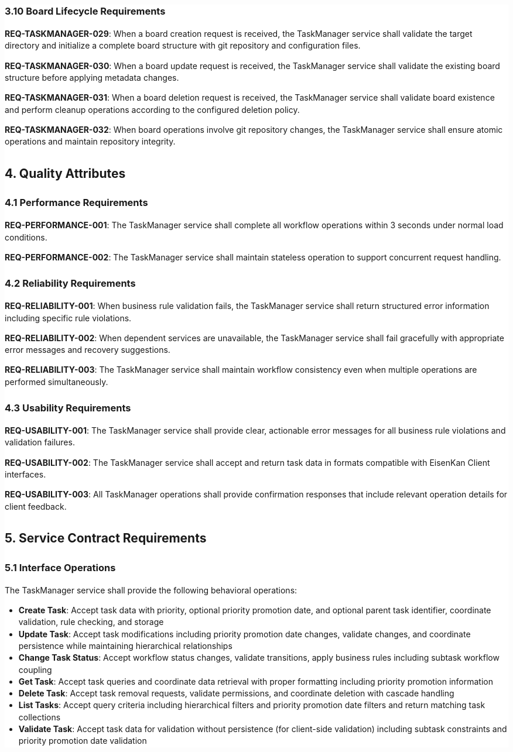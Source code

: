 ### 3.10 Board Lifecycle Requirements

**REQ-TASKMANAGER-029**: When a board creation request is received, the TaskManager service shall validate the target directory and initialize a complete board structure with git repository and configuration files.

**REQ-TASKMANAGER-030**: When a board update request is received, the TaskManager service shall validate the existing board structure before applying metadata changes.

**REQ-TASKMANAGER-031**: When a board deletion request is received, the TaskManager service shall validate board existence and perform cleanup operations according to the configured deletion policy.

**REQ-TASKMANAGER-032**: When board operations involve git repository changes, the TaskManager service shall ensure atomic operations and maintain repository integrity.

## 4. Quality Attributes

### 4.1 Performance Requirements

**REQ-PERFORMANCE-001**: The TaskManager service shall complete all workflow operations within 3 seconds under normal load conditions.

**REQ-PERFORMANCE-002**: The TaskManager service shall maintain stateless operation to support concurrent request handling.

### 4.2 Reliability Requirements

**REQ-RELIABILITY-001**: When business rule validation fails, the TaskManager service shall return structured error information including specific rule violations.

**REQ-RELIABILITY-002**: When dependent services are unavailable, the TaskManager service shall fail gracefully with appropriate error messages and recovery suggestions.

**REQ-RELIABILITY-003**: The TaskManager service shall maintain workflow consistency even when multiple operations are performed simultaneously.

### 4.3 Usability Requirements

**REQ-USABILITY-001**: The TaskManager service shall provide clear, actionable error messages for all business rule violations and validation failures.

**REQ-USABILITY-002**: The TaskManager service shall accept and return task data in formats compatible with EisenKan Client interfaces.

**REQ-USABILITY-003**: All TaskManager operations shall provide confirmation responses that include relevant operation details for client feedback.

## 5. Service Contract Requirements

### 5.1 Interface Operations
The TaskManager service shall provide the following behavioral operations:

- **Create Task**: Accept task data with priority, optional priority promotion date, and optional parent task identifier, coordinate validation, rule checking, and storage
- **Update Task**: Accept task modifications including priority promotion date changes, validate changes, and coordinate persistence while maintaining hierarchical relationships
- **Change Task Status**: Accept workflow status changes, validate transitions, apply business rules including subtask workflow coupling
- **Get Task**: Accept task queries and coordinate data retrieval with proper formatting including priority promotion information
- **Delete Task**: Accept task removal requests, validate permissions, and coordinate deletion with cascade handling
- **List Tasks**: Accept query criteria including hierarchical filters and priority promotion date filters and return matching task collections
- **Validate Task**: Accept task data for validation without persistence (for client-side validation) including subtask constraints and priority promotion date validation